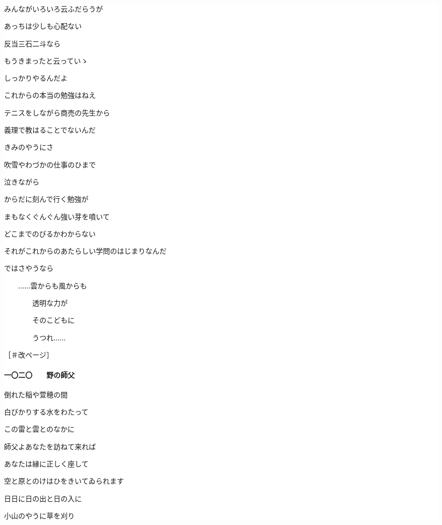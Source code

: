 みんながいろいろ云ふだらうが

あっちは少しも心配ない

反当三石二斗なら

もうきまったと云っていゝ

しっかりやるんだよ

これからの本当の勉強はねえ

テニスをしながら商売の先生から

義理で教はることでないんだ

きみのやうにさ

吹雪やわづかの仕事のひまで

泣きながら

からだに刻んで行く勉強が

まもなくぐんぐん強い芽を噴いて

どこまでのびるかわからない

それがこれからのあたらしい学問のはじまりなんだ

ではさやうなら

　　……雲からも風からも

　　　　透明な力が

　　　　そのこどもに

　　　　うつれ……

［＃改ページ］



#### 一〇二〇　　野の師父






倒れた稲や萱穂の間

白びかりする水をわたって

この雷と雲とのなかに

師父よあなたを訪ねて来れば

あなたは縁に正しく座して

空と原とのけはひをきいてゐられます

日日に日の出と日の入に

小山のやうに草を刈り
